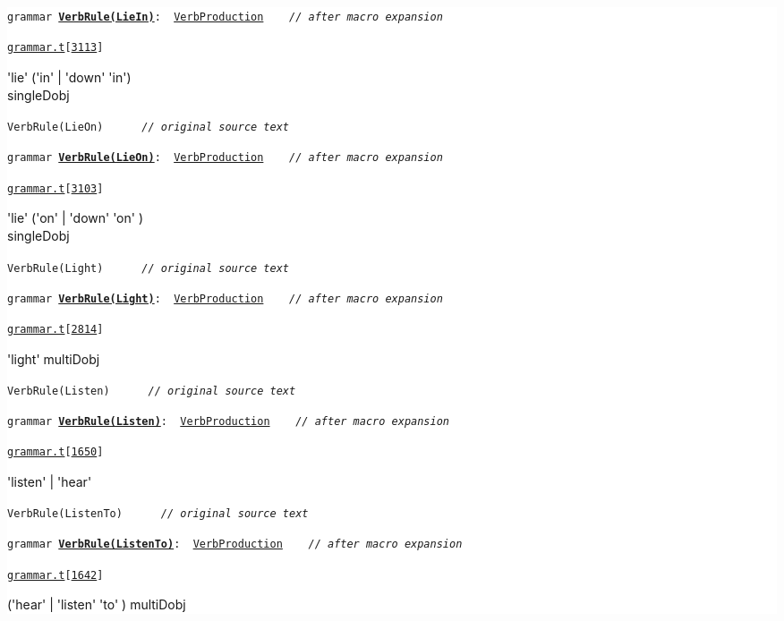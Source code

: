 `grammar `**[`VerbRule(LieIn)`](../object/VerbRule(LieIn).html)**` :   `[`VerbProduction`](../object/VerbProduction.html)`      `*`// after macro expansion`*

[`grammar.t`](../file/grammar.t.html)`[`[`3113`](../source/grammar.t.html#3113)`]`

<div class="gramrule">

'lie' ('in' \| 'down' 'in')  
singleDobj  

</div>

`VerbRule(LieOn)      `*`// original source text`*  

`grammar `**[`VerbRule(LieOn)`](../object/VerbRule(LieOn).html)**` :   `[`VerbProduction`](../object/VerbProduction.html)`      `*`// after macro expansion`*

[`grammar.t`](../file/grammar.t.html)`[`[`3103`](../source/grammar.t.html#3103)`]`

<div class="gramrule">

'lie' ('on' \| 'down' 'on' )  
singleDobj  

</div>

`VerbRule(Light)      `*`// original source text`*  

`grammar `**[`VerbRule(Light)`](../object/VerbRule(Light).html)**` :   `[`VerbProduction`](../object/VerbProduction.html)`      `*`// after macro expansion`*

[`grammar.t`](../file/grammar.t.html)`[`[`2814`](../source/grammar.t.html#2814)`]`

<div class="gramrule">

'light' multiDobj  

</div>

`VerbRule(Listen)      `*`// original source text`*  

`grammar `**[`VerbRule(Listen)`](../object/VerbRule(Listen).html)**` :   `[`VerbProduction`](../object/VerbProduction.html)`      `*`// after macro expansion`*

[`grammar.t`](../file/grammar.t.html)`[`[`1650`](../source/grammar.t.html#1650)`]`

<div class="gramrule">

'listen' \| 'hear'  

</div>

`VerbRule(ListenTo)      `*`// original source text`*  

`grammar `**[`VerbRule(ListenTo)`](../object/VerbRule(ListenTo).html)**` :   `[`VerbProduction`](../object/VerbProduction.html)`      `*`// after macro expansion`*

[`grammar.t`](../file/grammar.t.html)`[`[`1642`](../source/grammar.t.html#1642)`]`

<div class="gramrule">

('hear' \| 'listen' 'to' ) multiDobj  

</div>
